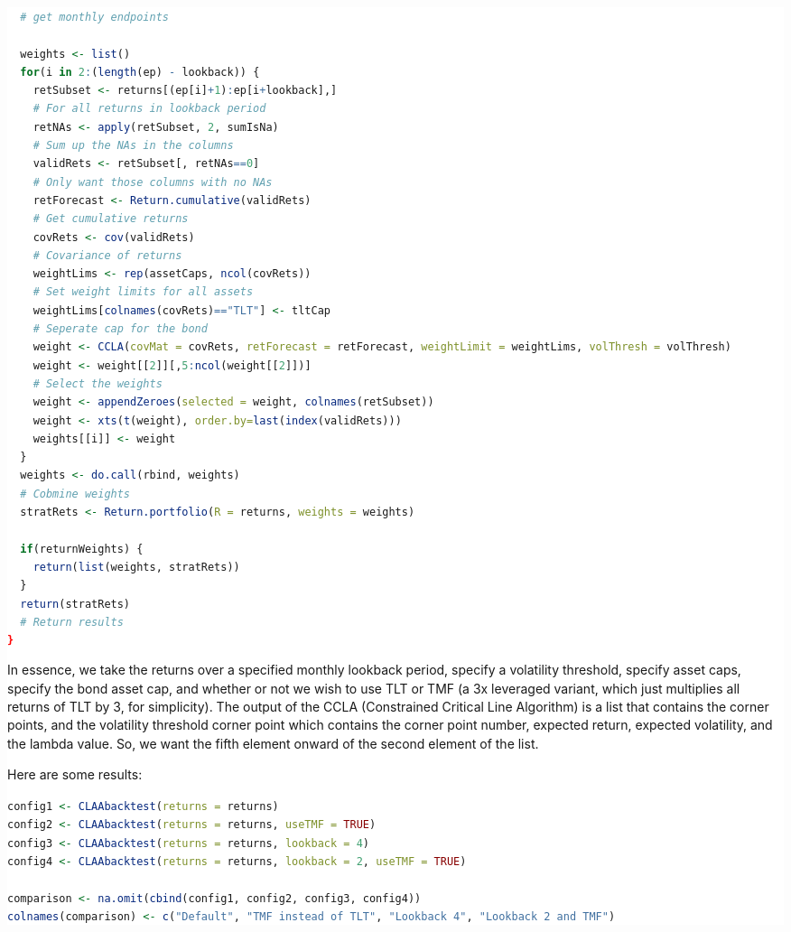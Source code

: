 ```r
  # get monthly endpoints
  
  weights <- list()
  for(i in 2:(length(ep) - lookback)) {
    retSubset <- returns[(ep[i]+1):ep[i+lookback],]
    # For all returns in lookback period
    retNAs <- apply(retSubset, 2, sumIsNa)
    # Sum up the NAs in the columns
    validRets <- retSubset[, retNAs==0]
    # Only want those columns with no NAs
    retForecast <- Return.cumulative(validRets)
    # Get cumulative returns
    covRets <- cov(validRets)
    # Covariance of returns
    weightLims <- rep(assetCaps, ncol(covRets))
    # Set weight limits for all assets
    weightLims[colnames(covRets)=="TLT"] <- tltCap
    # Seperate cap for the bond
    weight <- CCLA(covMat = covRets, retForecast = retForecast, weightLimit = weightLims, volThresh = volThresh)
    weight <- weight[[2]][,5:ncol(weight[[2]])]
    # Select the weights
    weight <- appendZeroes(selected = weight, colnames(retSubset))
    weight <- xts(t(weight), order.by=last(index(validRets)))
    weights[[i]] <- weight
  }
  weights <- do.call(rbind, weights)
  # Cobmine weights
  stratRets <- Return.portfolio(R = returns, weights = weights)
  
  if(returnWeights) {
    return(list(weights, stratRets))
  }
  return(stratRets)
  # Return results
}
```

In essence, we take the returns over a specified monthly lookback period, specify a volatility threshold, specify asset caps, specify the bond asset cap, and whether or not we wish to use TLT or TMF (a 3x leveraged variant, which just multiplies all returns of TLT by 3, for simplicity). The output of the CCLA (Constrained Critical Line Algorithm) is a list that contains the corner points, and the volatility threshold corner point which contains the corner point number, expected return, expected volatility, and the lambda value. So, we want the fifth element onward of the second element of the list.

Here are some results:


```r
config1 <- CLAAbacktest(returns = returns)
config2 <- CLAAbacktest(returns = returns, useTMF = TRUE)
config3 <- CLAAbacktest(returns = returns, lookback = 4)
config4 <- CLAAbacktest(returns = returns, lookback = 2, useTMF = TRUE)

comparison <- na.omit(cbind(config1, config2, config3, config4))
colnames(comparison) <- c("Default", "TMF instead of TLT", "Lookback 4", "Lookback 2 and TMF")
```

